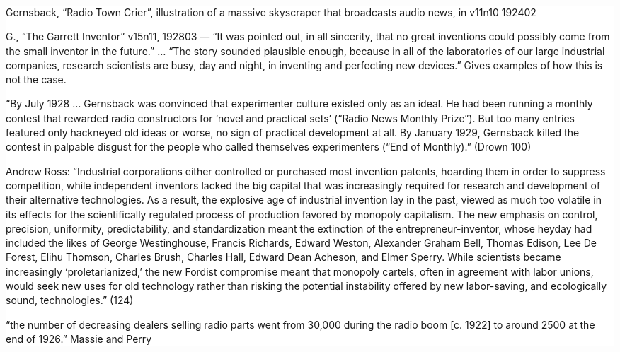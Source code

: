 Gernsback, “Radio Town Crier”, illustration of a massive skyscraper that broadcasts audio news, in v11n10 192402

G., “The Garrett Inventor” v15n11, 192803 — “It was pointed out, in all sincerity, that no great inventions could possibly come from the small inventor in the future.” …  “The story sounded plausible enough, because in all of the laboratories of our large industrial companies, research scientists are busy, day and night, in inventing and perfecting new devices.”  Gives examples of how this is not the case. 

“By July 1928 … Gernsback was convinced that experimenter culture existed only as an ideal.  He had been running a monthly contest that rewarded radio constructors for ‘novel and practical sets’ (“Radio News Monthly Prize”).  But too many entries featured only hackneyed old ideas or worse, no sign of practical development at all.  By January 1929, Gernsback killed the contest in palpable disgust for the people who called themselves experimenters (“End of Monthly).”  (Drown 100) 

Andrew Ross:  “Industrial corporations either controlled or purchased most invention patents, hoarding them in order to suppress competition, while independent inventors lacked the big capital that was increasingly required for research and development of their alternative technologies.  As a result, the explosive age of industrial invention lay in the past, viewed as much too volatile in its effects for the scientifically regulated process of production favored by monopoly capitalism.  The new emphasis on control, precision, uniformity, predictability, and standardization meant the extinction of the entrepreneur-inventor, whose heyday had included the likes of George Westinghouse, Francis Richards, Edward Weston, Alexander Graham Bell, Thomas Edison, Lee De Forest, Elihu Thomson, Charles Brush, Charles Hall, Edward Dean Acheson, and Elmer Sperry.  While scientists became increasingly ‘proletarianized,’ the new Fordist compromise meant that monopoly cartels, often in agreement with labor unions, would seek new uses for old technology rather than risking the potential instability offered by new labor-saving, and ecologically sound, technologies.” (124)

“the number of decreasing dealers selling radio parts went from 30,000 during the radio boom [c. 1922] to around 2500 at the end of 1926.” Massie and Perry